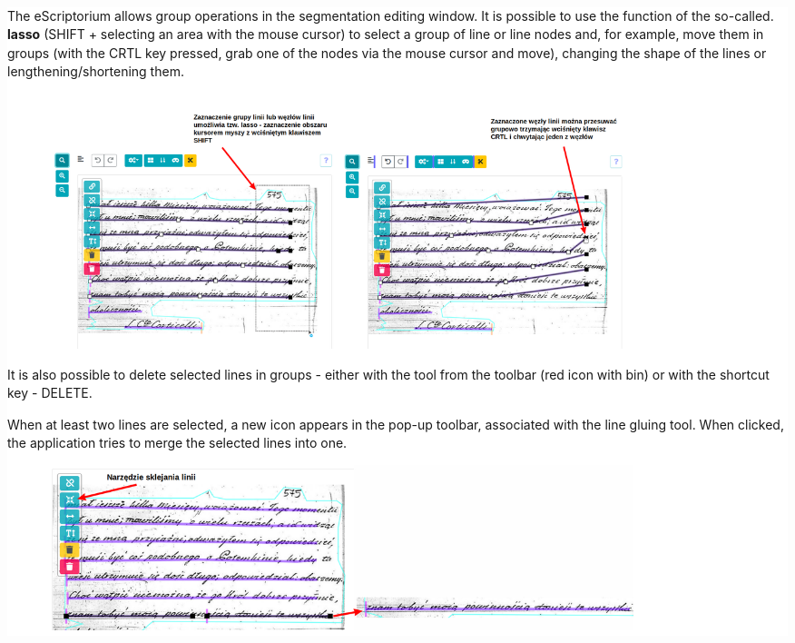 </figure>

The eScriptorium allows group operations in the segmentation editing window. It is possible to use the function of the so-called.
**lasso** (SHIFT + selecting an area with the mouse cursor) to select a group of line or line nodes and, for example, move them in groups (with the CRTL key pressed, grab one of the nodes via the mouse cursor and move), changing the shape of the lines or lengthening/shortening them.
<figure>
  <img src="image/lasso_grupa.png" width="650">
</figure>

It is also possible to delete selected lines in groups - either with the tool from the toolbar (red icon with bin) or with the shortcut key - DELETE.

When at least two lines are selected, a new icon appears in the pop-up toolbar, associated with the line gluing tool. When clicked, the application tries to merge the selected lines into one.
<figure>
  <img src="image/sklejanie_linii.png" width="650">
</figure>

